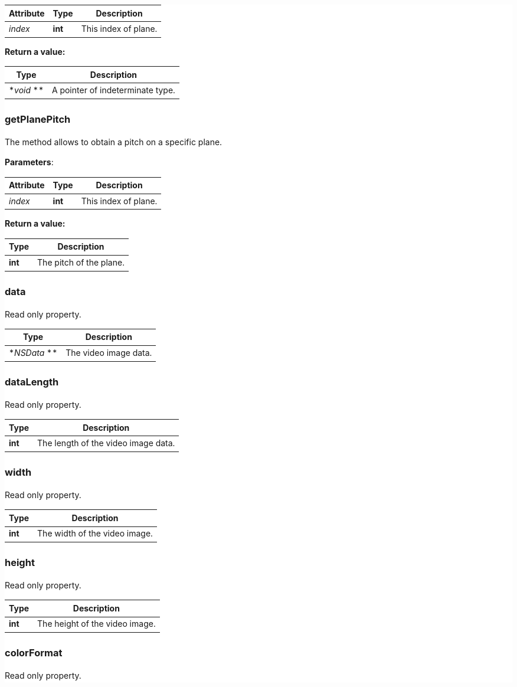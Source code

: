 Attribute | Type 	| Description
--------- | ------  | ---------------
*index*   | **int** | This index of plane. 

**Return a value:** 

Type      | Description
--------- | --------------------------
**void* ** | A pointer of indeterminate type.

### getPlanePitch
The method allows to obtain a pitch on a specific plane.

**Parameters**:

Attribute | Type 	| Description
--------- | ------  | ---------------
*index*   | **int** | This index of plane.

**Return a value:** 

Type      | Description
--------- | --------------------------
**int**   | The pitch of the plane.


### data
Read only property. 

Type      | Description
--------- | --------------------------
**NSData* ** | The video image data.


### dataLength
Read only property.

Type      | Description
--------- | --------------------------
**int**   | The length of the video image data.

### width
Read only property.

Type      | Description
--------- | --------------------------
**int**   | The width of the video image.

### height
Read only property.

Type      | Description
--------- | --------------------------
**int**   | The height of the video image.

### colorFormat
Read only property.
